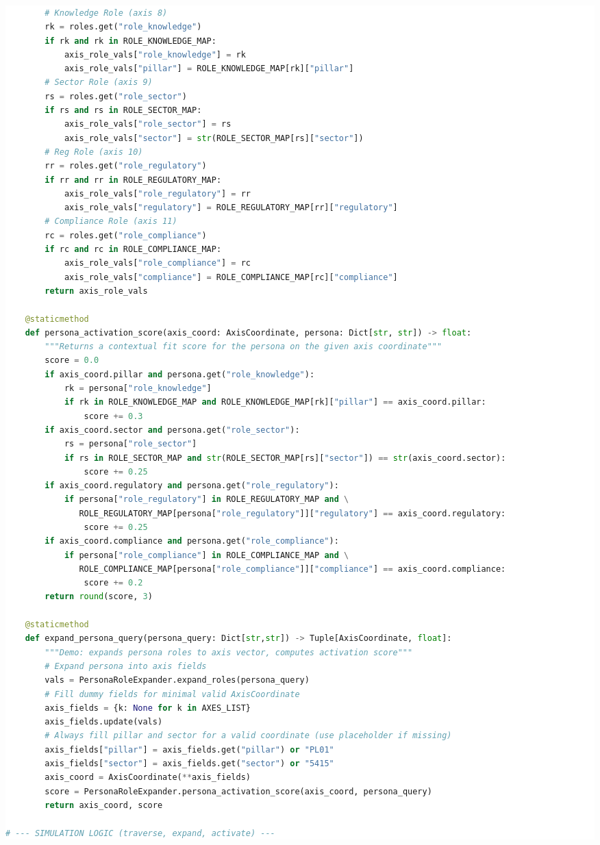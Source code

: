 ```python
        # Knowledge Role (axis 8)
        rk = roles.get("role_knowledge")
        if rk and rk in ROLE_KNOWLEDGE_MAP:
            axis_role_vals["role_knowledge"] = rk
            axis_role_vals["pillar"] = ROLE_KNOWLEDGE_MAP[rk]["pillar"]
        # Sector Role (axis 9)
        rs = roles.get("role_sector")
        if rs and rs in ROLE_SECTOR_MAP:
            axis_role_vals["role_sector"] = rs
            axis_role_vals["sector"] = str(ROLE_SECTOR_MAP[rs]["sector"])
        # Reg Role (axis 10)
        rr = roles.get("role_regulatory")
        if rr and rr in ROLE_REGULATORY_MAP:
            axis_role_vals["role_regulatory"] = rr
            axis_role_vals["regulatory"] = ROLE_REGULATORY_MAP[rr]["regulatory"]
        # Compliance Role (axis 11)
        rc = roles.get("role_compliance")
        if rc and rc in ROLE_COMPLIANCE_MAP:
            axis_role_vals["role_compliance"] = rc
            axis_role_vals["compliance"] = ROLE_COMPLIANCE_MAP[rc]["compliance"]
        return axis_role_vals

    @staticmethod
    def persona_activation_score(axis_coord: AxisCoordinate, persona: Dict[str, str]) -> float:
        """Returns a contextual fit score for the persona on the given axis coordinate"""
        score = 0.0
        if axis_coord.pillar and persona.get("role_knowledge"):
            rk = persona["role_knowledge"]
            if rk in ROLE_KNOWLEDGE_MAP and ROLE_KNOWLEDGE_MAP[rk]["pillar"] == axis_coord.pillar:
                score += 0.3
        if axis_coord.sector and persona.get("role_sector"):
            rs = persona["role_sector"]
            if rs in ROLE_SECTOR_MAP and str(ROLE_SECTOR_MAP[rs]["sector"]) == str(axis_coord.sector):
                score += 0.25
        if axis_coord.regulatory and persona.get("role_regulatory"):
            if persona["role_regulatory"] in ROLE_REGULATORY_MAP and \
               ROLE_REGULATORY_MAP[persona["role_regulatory"]]["regulatory"] == axis_coord.regulatory:
                score += 0.25
        if axis_coord.compliance and persona.get("role_compliance"):
            if persona["role_compliance"] in ROLE_COMPLIANCE_MAP and \
               ROLE_COMPLIANCE_MAP[persona["role_compliance"]]["compliance"] == axis_coord.compliance:
                score += 0.2
        return round(score, 3)

    @staticmethod
    def expand_persona_query(persona_query: Dict[str,str]) -> Tuple[AxisCoordinate, float]:
        """Demo: expands persona roles to axis vector, computes activation score"""
        # Expand persona into axis fields
        vals = PersonaRoleExpander.expand_roles(persona_query)
        # Fill dummy fields for minimal valid AxisCoordinate
        axis_fields = {k: None for k in AXES_LIST}
        axis_fields.update(vals)
        # Always fill pillar and sector for a valid coordinate (use placeholder if missing)
        axis_fields["pillar"] = axis_fields.get("pillar") or "PL01"
        axis_fields["sector"] = axis_fields.get("sector") or "5415"
        axis_coord = AxisCoordinate(**axis_fields)
        score = PersonaRoleExpander.persona_activation_score(axis_coord, persona_query)
        return axis_coord, score

# --- SIMULATION LOGIC (traverse, expand, activate) ---
```